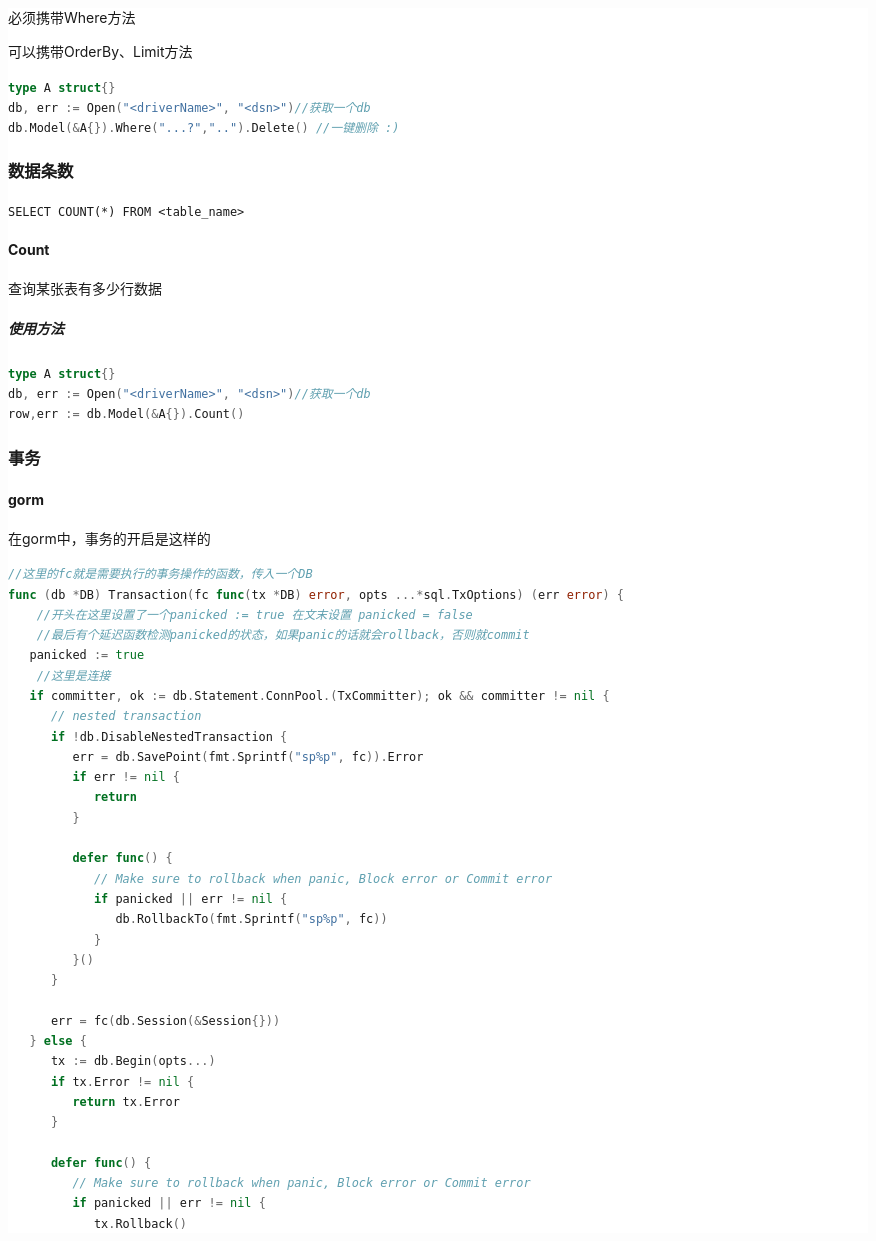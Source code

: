 必须携带Where方法

可以携带OrderBy、Limit方法

```go
type A struct{}
db, err := Open("<driverName>", "<dsn>")//获取一个db
db.Model(&A{}).Where("...?","..").Delete() //一键删除 :)
```

### 数据条数

```mysql
SELECT COUNT(*) FROM <table_name>
```

#### Count

查询某张表有多少行数据

##### 使用方法

```go
type A struct{}
db, err := Open("<driverName>", "<dsn>")//获取一个db
row,err := db.Model(&A{}).Count()
```

### 事务

#### gorm

在gorm中，事务的开启是这样的

```go
//这里的fc就是需要执行的事务操作的函数，传入一个DB
func (db *DB) Transaction(fc func(tx *DB) error, opts ...*sql.TxOptions) (err error) {
    //开头在这里设置了一个panicked := true 在文末设置 panicked = false
    //最后有个延迟函数检测panicked的状态，如果panic的话就会rollback，否则就commit
   panicked := true
	//这里是连接
   if committer, ok := db.Statement.ConnPool.(TxCommitter); ok && committer != nil {
      // nested transaction
      if !db.DisableNestedTransaction {
         err = db.SavePoint(fmt.Sprintf("sp%p", fc)).Error
         if err != nil {
            return
         }

         defer func() {
            // Make sure to rollback when panic, Block error or Commit error
            if panicked || err != nil {
               db.RollbackTo(fmt.Sprintf("sp%p", fc))
            }
         }()
      }

      err = fc(db.Session(&Session{}))
   } else {
      tx := db.Begin(opts...)
      if tx.Error != nil {
         return tx.Error
      }

      defer func() {
         // Make sure to rollback when panic, Block error or Commit error
         if panicked || err != nil {
            tx.Rollback()
```